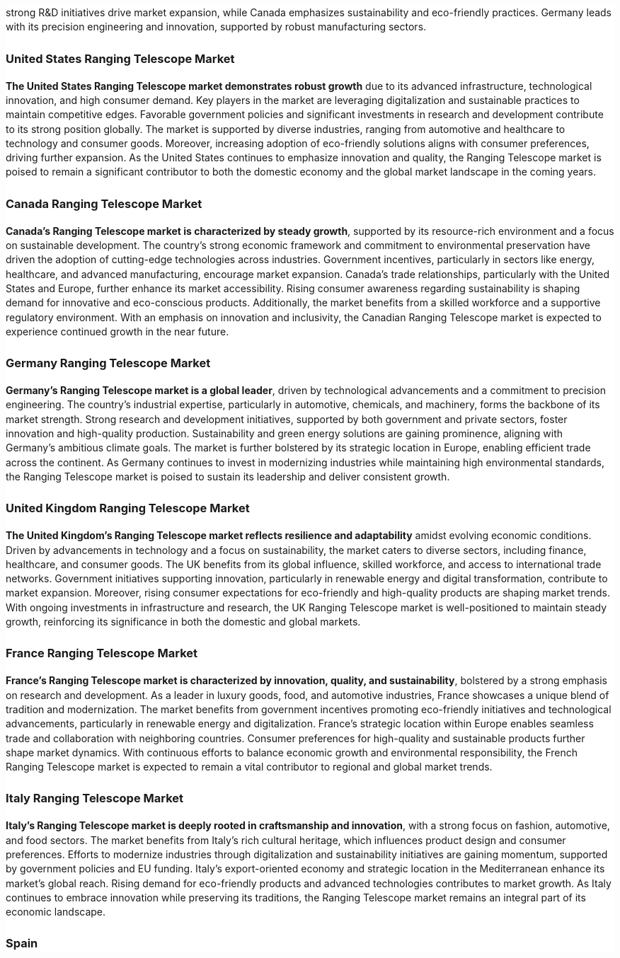 strong R&amp;D initiatives drive market expansion, while Canada emphasizes sustainability and eco-friendly practices. Germany leads with its precision engineering and innovation, supported by robust manufacturing sectors.</span></em></p></blockquote><h3><strong>United States Ranging Telescope Market</strong></h3><p><strong>The United States Ranging Telescope market demonstrates robust growth</strong> due to its advanced infrastructure, technological innovation, and high consumer demand. Key players in the market are leveraging digitalization and sustainable practices to maintain competitive edges. Favorable government policies and significant investments in research and development contribute to its strong position globally. The market is supported by diverse industries, ranging from automotive and healthcare to technology and consumer goods. Moreover, increasing adoption of eco-friendly solutions aligns with consumer preferences, driving further expansion. As the United States continues to emphasize innovation and quality, the Ranging Telescope market is poised to remain a significant contributor to both the domestic economy and the global market landscape in the coming years.</p><h3><strong>Canada Ranging Telescope Market</strong></h3><p><strong>Canada&rsquo;s Ranging Telescope market is characterized by steady growth</strong>, supported by its resource-rich environment and a focus on sustainable development. The country&rsquo;s strong economic framework and commitment to environmental preservation have driven the adoption of cutting-edge technologies across industries. Government incentives, particularly in sectors like energy, healthcare, and advanced manufacturing, encourage market expansion. Canada&rsquo;s trade relationships, particularly with the United States and Europe, further enhance its market accessibility. Rising consumer awareness regarding sustainability is shaping demand for innovative and eco-conscious products. Additionally, the market benefits from a skilled workforce and a supportive regulatory environment. With an emphasis on innovation and inclusivity, the Canadian Ranging Telescope market is expected to experience continued growth in the near future.</p><h3><strong>Germany Ranging Telescope Market</strong></h3><p><strong>Germany&rsquo;s Ranging Telescope market is a global leader</strong>, driven by technological advancements and a commitment to precision engineering. The country&rsquo;s industrial expertise, particularly in automotive, chemicals, and machinery, forms the backbone of its market strength. Strong research and development initiatives, supported by both government and private sectors, foster innovation and high-quality production. Sustainability and green energy solutions are gaining prominence, aligning with Germany&rsquo;s ambitious climate goals. The market is further bolstered by its strategic location in Europe, enabling efficient trade across the continent. As Germany continues to invest in modernizing industries while maintaining high environmental standards, the Ranging Telescope market is poised to sustain its leadership and deliver consistent growth.</p><h3><strong>United Kingdom Ranging Telescope Market</strong></h3><p><strong>The United Kingdom&rsquo;s Ranging Telescope market reflects resilience and adaptability</strong> amidst evolving economic conditions. Driven by advancements in technology and a focus on sustainability, the market caters to diverse sectors, including finance, healthcare, and consumer goods. The UK benefits from its global influence, skilled workforce, and access to international trade networks. Government initiatives supporting innovation, particularly in renewable energy and digital transformation, contribute to market expansion. Moreover, rising consumer expectations for eco-friendly and high-quality products are shaping market trends. With ongoing investments in infrastructure and research, the UK Ranging Telescope market is well-positioned to maintain steady growth, reinforcing its significance in both the domestic and global markets.</p><h3><strong>France Ranging Telescope Market</strong></h3><p><strong>France&rsquo;s Ranging Telescope market is characterized by innovation, quality, and sustainability</strong>, bolstered by a strong emphasis on research and development. As a leader in luxury goods, food, and automotive industries, France showcases a unique blend of tradition and modernization. The market benefits from government incentives promoting eco-friendly initiatives and technological advancements, particularly in renewable energy and digitalization. France&rsquo;s strategic location within Europe enables seamless trade and collaboration with neighboring countries. Consumer preferences for high-quality and sustainable products further shape market dynamics. With continuous efforts to balance economic growth and environmental responsibility, the French Ranging Telescope market is expected to remain a vital contributor to regional and global market trends.</p><h3><strong>Italy Ranging Telescope Market</strong></h3><p><strong>Italy&rsquo;s Ranging Telescope market is deeply rooted in craftsmanship and innovation</strong>, with a strong focus on fashion, automotive, and food sectors. The market benefits from Italy&rsquo;s rich cultural heritage, which influences product design and consumer preferences. Efforts to modernize industries through digitalization and sustainability initiatives are gaining momentum, supported by government policies and EU funding. Italy&rsquo;s export-oriented economy and strategic location in the Mediterranean enhance its market&rsquo;s global reach. Rising demand for eco-friendly products and advanced technologies contributes to market growth. As Italy continues to embrace innovation while preserving its traditions, the Ranging Telescope market remains an integral part of its economic landscape.</p><h3><strong>Spain